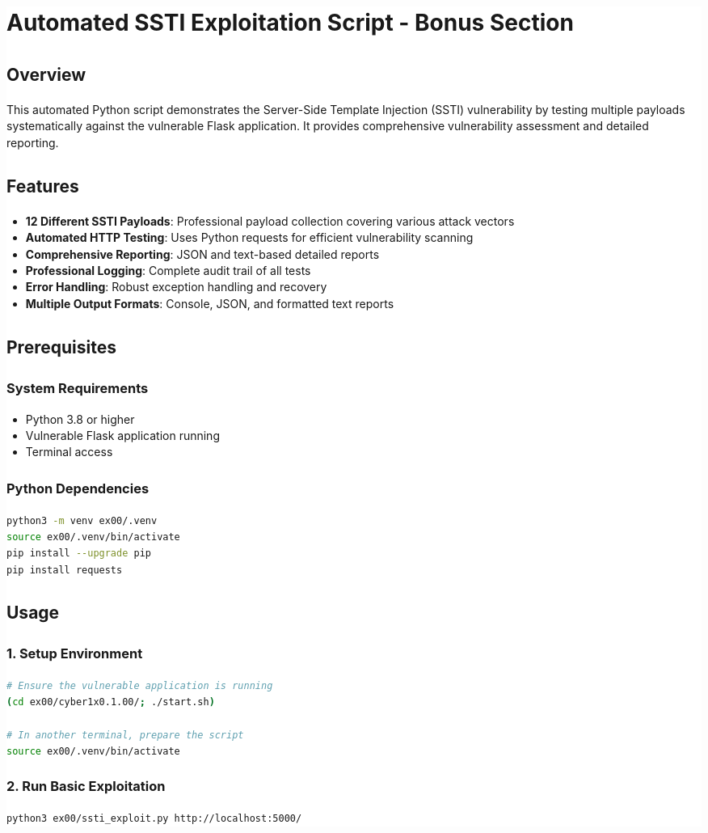 # Automated SSTI Exploitation Script - Bonus Section

## Overview

This automated Python script demonstrates the Server-Side Template Injection (SSTI) vulnerability by testing multiple payloads systematically against the vulnerable Flask application. It provides comprehensive vulnerability assessment and detailed reporting.

## Features

- **12 Different SSTI Payloads**: Professional payload collection covering various attack vectors
- **Automated HTTP Testing**: Uses Python requests for efficient vulnerability scanning
- **Comprehensive Reporting**: JSON and text-based detailed reports
- **Professional Logging**: Complete audit trail of all tests
- **Error Handling**: Robust exception handling and recovery
- **Multiple Output Formats**: Console, JSON, and formatted text reports

## Prerequisites

### System Requirements

- Python 3.8 or higher
- Vulnerable Flask application running
- Terminal access

### Python Dependencies

```bash
python3 -m venv ex00/.venv
source ex00/.venv/bin/activate
pip install --upgrade pip
pip install requests
```

## Usage

### 1. Setup Environment

```bash
# Ensure the vulnerable application is running
(cd ex00/cyber1x0.1.00/; ./start.sh) 

# In another terminal, prepare the script
source ex00/.venv/bin/activate
```

### 2. Run Basic Exploitation

```bash
python3 ex00/ssti_exploit.py http://localhost:5000/
```
